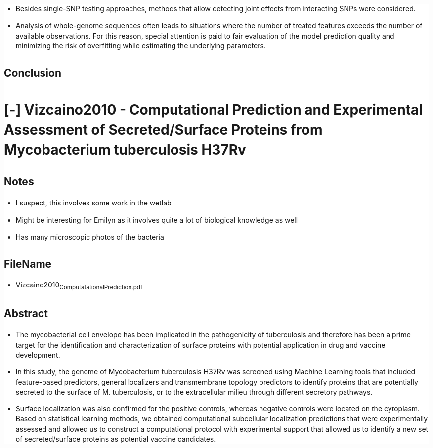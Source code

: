 - Besides single-SNP testing approaches, methods that allow detecting joint
  effects from interacting SNPs were considered.

- Analysis of whole-genome sequences often leads to situations where the number
  of treated features exceeds the number of available observations. For this
  reason, special attention is paid to fair evaluation of the model prediction
  quality and minimizing the risk of overfitting while estimating the underlying
  parameters.

<a id="org0c76ec6"></a>

## Conclusion

<a id="org8528093"></a>

# [-] Vizcaino2010 - Computational Prediction and Experimental Assessment of Secreted/Surface Proteins from Mycobacterium tuberculosis H37Rv

<a id="org7c091a1"></a>

## Notes

- I suspect, this involves some work in the wetlab

- Might be interesting for Emilyn as it involves quite a lot of biological
  knowledge as well

- Has many microscopic photos of the bacteria

<a id="org09cc84a"></a>

## FileName

- Vizcaino2010<sub>ComputatationalPrediction.pdf</sub>

<a id="org3251eaa"></a>

## Abstract

- The mycobacterial cell envelope has been implicated in the pathogenicity of
  tuberculosis and therefore has been a prime target for the identification and
  characterization of surface proteins with potential application in drug and
  vaccine development.

- In this study, the genome of Mycobacterium tuberculosis
  H37Rv was screened using Machine Learning tools that included feature-based
  predictors, general localizers and transmembrane topology predictors to
  identify proteins that are potentially secreted to the surface of M.
  tuberculosis, or to the extracellular milieu through different secretory
  pathways.

- Surface localization was also confirmed for the positive controls, whereas
  negative controls were located on the cytoplasm. Based on statistical learning
  methods, we obtained computational subcellular localization predictions that
  were experimentally assessed and allowed us to construct a computational
  protocol with experimental support that allowed us to identify a new set of
  secreted/surface proteins as potential vaccine candidates.
